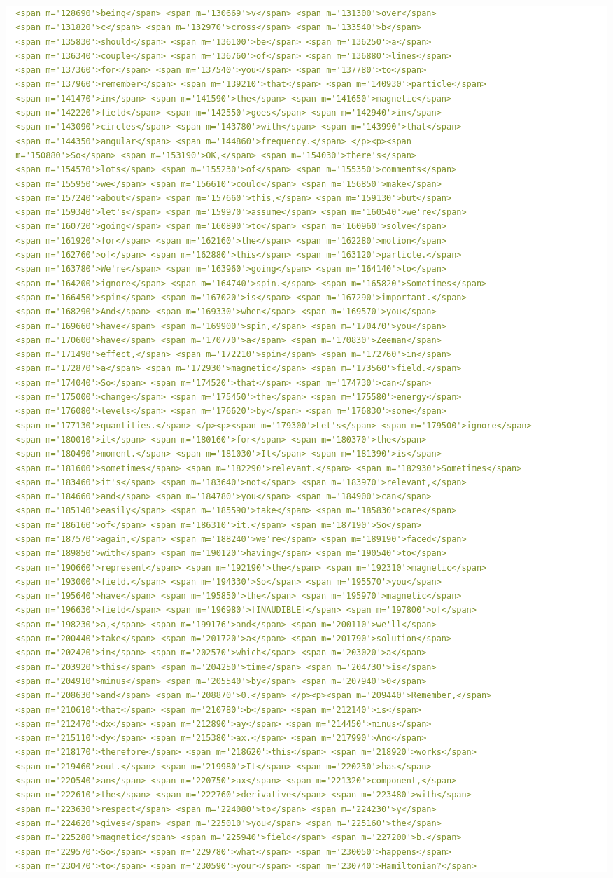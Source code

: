 ```yaml
  <span m='128690'>being</span> <span m='130669'>v</span> <span m='131300'>over</span>
  <span m='131820'>c</span> <span m='132970'>cross</span> <span m='133540'>b</span>
  <span m='135830'>should</span> <span m='136100'>be</span> <span m='136250'>a</span>
  <span m='136340'>couple</span> <span m='136760'>of</span> <span m='136880'>lines</span>
  <span m='137360'>for</span> <span m='137540'>you</span> <span m='137780'>to</span>
  <span m='137960'>remember</span> <span m='139210'>that</span> <span m='140930'>particle</span>
  <span m='141470'>in</span> <span m='141590'>the</span> <span m='141650'>magnetic</span>
  <span m='142220'>field</span> <span m='142550'>goes</span> <span m='142940'>in</span>
  <span m='143090'>circles</span> <span m='143780'>with</span> <span m='143990'>that</span>
  <span m='144350'>angular</span> <span m='144860'>frequency.</span> </p><p><span
  m='150880'>So</span> <span m='153190'>OK,</span> <span m='154030'>there's</span>
  <span m='154570'>lots</span> <span m='155230'>of</span> <span m='155350'>comments</span>
  <span m='155950'>we</span> <span m='156610'>could</span> <span m='156850'>make</span>
  <span m='157240'>about</span> <span m='157660'>this,</span> <span m='159130'>but</span>
  <span m='159340'>let's</span> <span m='159970'>assume</span> <span m='160540'>we're</span>
  <span m='160720'>going</span> <span m='160890'>to</span> <span m='160960'>solve</span>
  <span m='161920'>for</span> <span m='162160'>the</span> <span m='162280'>motion</span>
  <span m='162760'>of</span> <span m='162880'>this</span> <span m='163120'>particle.</span>
  <span m='163780'>We're</span> <span m='163960'>going</span> <span m='164140'>to</span>
  <span m='164200'>ignore</span> <span m='164740'>spin.</span> <span m='165820'>Sometimes</span>
  <span m='166450'>spin</span> <span m='167020'>is</span> <span m='167290'>important.</span>
  <span m='168290'>And</span> <span m='169330'>when</span> <span m='169570'>you</span>
  <span m='169660'>have</span> <span m='169900'>spin,</span> <span m='170470'>you</span>
  <span m='170600'>have</span> <span m='170770'>a</span> <span m='170830'>Zeeman</span>
  <span m='171490'>effect,</span> <span m='172210'>spin</span> <span m='172760'>in</span>
  <span m='172870'>a</span> <span m='172930'>magnetic</span> <span m='173560'>field.</span>
  <span m='174040'>So</span> <span m='174520'>that</span> <span m='174730'>can</span>
  <span m='175000'>change</span> <span m='175450'>the</span> <span m='175580'>energy</span>
  <span m='176080'>levels</span> <span m='176620'>by</span> <span m='176830'>some</span>
  <span m='177130'>quantities.</span> </p><p><span m='179300'>Let's</span> <span m='179500'>ignore</span>
  <span m='180010'>it</span> <span m='180160'>for</span> <span m='180370'>the</span>
  <span m='180490'>moment.</span> <span m='181030'>It</span> <span m='181390'>is</span>
  <span m='181600'>sometimes</span> <span m='182290'>relevant.</span> <span m='182930'>Sometimes</span>
  <span m='183460'>it's</span> <span m='183640'>not</span> <span m='183970'>relevant,</span>
  <span m='184660'>and</span> <span m='184780'>you</span> <span m='184900'>can</span>
  <span m='185140'>easily</span> <span m='185590'>take</span> <span m='185830'>care</span>
  <span m='186160'>of</span> <span m='186310'>it.</span> <span m='187190'>So</span>
  <span m='187570'>again,</span> <span m='188240'>we're</span> <span m='189190'>faced</span>
  <span m='189850'>with</span> <span m='190120'>having</span> <span m='190540'>to</span>
  <span m='190660'>represent</span> <span m='192190'>the</span> <span m='192310'>magnetic</span>
  <span m='193000'>field.</span> <span m='194330'>So</span> <span m='195570'>you</span>
  <span m='195640'>have</span> <span m='195850'>the</span> <span m='195970'>magnetic</span>
  <span m='196630'>field</span> <span m='196980'>[INAUDIBLE]</span> <span m='197800'>of</span>
  <span m='198230'>a,</span> <span m='199176'>and</span> <span m='200110'>we'll</span>
  <span m='200440'>take</span> <span m='201720'>a</span> <span m='201790'>solution</span>
  <span m='202420'>in</span> <span m='202570'>which</span> <span m='203020'>a</span>
  <span m='203920'>this</span> <span m='204250'>time</span> <span m='204730'>is</span>
  <span m='204910'>minus</span> <span m='205540'>by</span> <span m='207940'>0</span>
  <span m='208630'>and</span> <span m='208870'>0.</span> </p><p><span m='209440'>Remember,</span>
  <span m='210610'>that</span> <span m='210780'>b</span> <span m='212140'>is</span>
  <span m='212470'>dx</span> <span m='212890'>ay</span> <span m='214450'>minus</span>
  <span m='215110'>dy</span> <span m='215380'>ax.</span> <span m='217990'>And</span>
  <span m='218170'>therefore</span> <span m='218620'>this</span> <span m='218920'>works</span>
  <span m='219460'>out.</span> <span m='219980'>It</span> <span m='220230'>has</span>
  <span m='220540'>an</span> <span m='220750'>ax</span> <span m='221320'>component,</span>
  <span m='222610'>the</span> <span m='222760'>derivative</span> <span m='223480'>with</span>
  <span m='223630'>respect</span> <span m='224080'>to</span> <span m='224230'>y</span>
  <span m='224620'>gives</span> <span m='225010'>you</span> <span m='225160'>the</span>
  <span m='225280'>magnetic</span> <span m='225940'>field</span> <span m='227200'>b.</span>
  <span m='229570'>So</span> <span m='229780'>what</span> <span m='230050'>happens</span>
  <span m='230470'>to</span> <span m='230590'>your</span> <span m='230740'>Hamiltonian?</span>
```